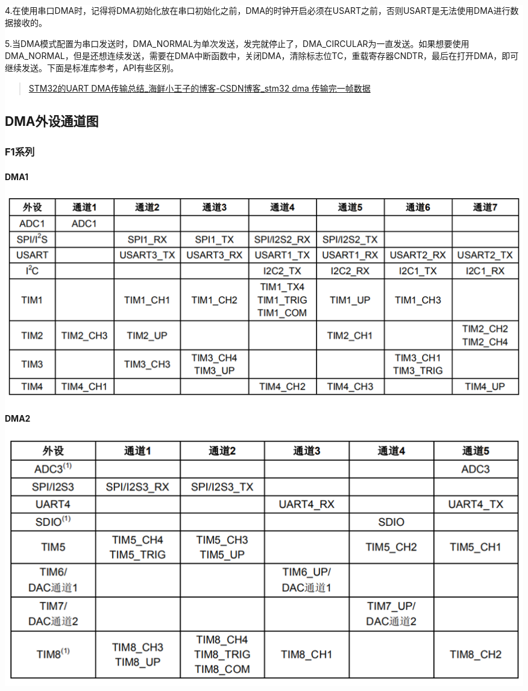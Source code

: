 4.在使用串口DMA时，记得将DMA初始化放在串口初始化之前，DMA的时钟开启必须在USART之前，否则USART是无法使用DMA进行数据接收的。

5.当DMA模式配置为串口发送时，DMA_NORMAL为单次发送，发完就停止了，DMA_CIRCULAR为一直发送。如果想要使用DMA_NORMAL，但是还想连续发送，需要在DMA中断函数中，关闭DMA，清除标志位TC，重载寄存器CNDTR，最后在打开DMA，即可继续发送。下面是标准库参考，API有些区别。

> [STM32的UART DMA传输总结_海鲜小王子的博客-CSDN博客_stm32 dma 传输完一帧数据](https://blog.csdn.net/u011388550/article/details/49965117)

## DMA外设通道图

### F1系列

#### DMA1

![image-20221118155917117](STM32开发.assets/image-20221118155917117.png)

#### DMA2

![image-20221118155948297](STM32开发.assets/image-20221118155948297.png)
